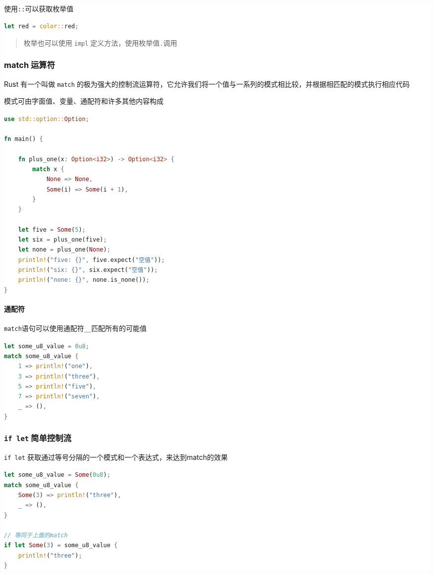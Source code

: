 使用`::`可以获取枚举值

~~~rust
let red = color::red;
~~~

> 枚举也可以使用 `impl` 定义方法，使用枚举值`.`调用

### match 运算符

Rust 有一个叫做 `match` 的极为强大的控制流运算符，它允许我们将一个值与一系列的模式相比较，并根据相匹配的模式执行相应代码

模式可由字面值、变量、通配符和许多其他内容构成

```rust
use std::option::Option;

fn main() {

    fn plus_one(x: Option<i32>) -> Option<i32> {
        match x {
            None => None,
            Some(i) => Some(i + 1),
        }
    }
    
    let five = Some(5);
    let six = plus_one(five);
    let none = plus_one(None);
    println!("five: {}", five.expect("空值"));
    println!("six: {}", six.expect("空值"));
    println!("none: {}", none.is_none());
}
```

#### 通配符

`match`语句可以使用通配符`__`匹配所有的可能值

```rust
let some_u8_value = 0u8;
match some_u8_value {
    1 => println!("one"),
    3 => println!("three"),
    5 => println!("five"),
    7 => println!("seven"),
    _ => (),
}
```

### `if let` 简单控制流

`if let` 获取通过等号分隔的一个模式和一个表达式，来达到match的效果

```rust
let some_u8_value = Some(0u8);
match some_u8_value {
    Some(3) => println!("three"),
    _ => (),
}

// 等同于上面的match
if let Some(3) = some_u8_value {
    println!("three");
}
```

